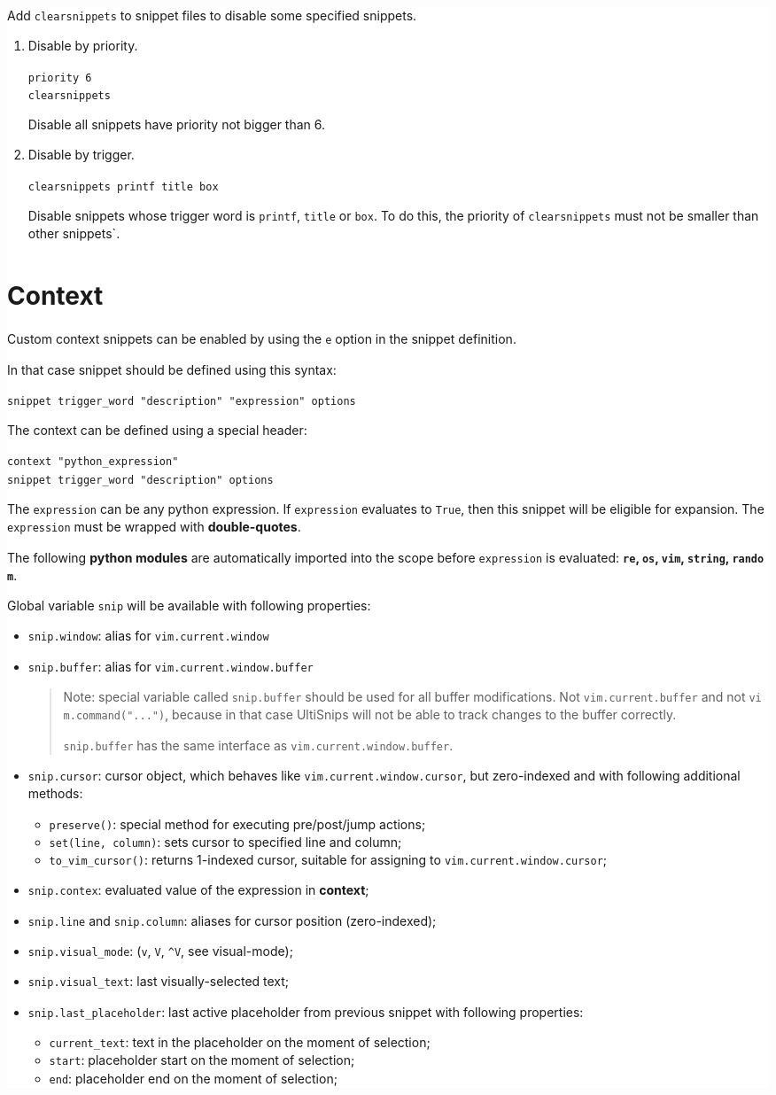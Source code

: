 Add `clearsnippets` to snippet files to disable some specified snippets.

1. Disable by priority.
    ```
    priority 6
    clearsnippets
    ```
    Disable all snippets have priority not bigger than 6.

2. Disable by trigger.
    ```
    clearsnippets printf title box
    ```
    Disable snippets whose trigger word is `printf`, `title` or `box`. To do this, the priority of `clearsnippets` must not be smaller than other snippets`.


# Context

Custom context snippets can be enabled by using the `e` option in the snippet
definition.

In that case snippet should be defined using this syntax:

    snippet trigger_word "description" "expression" options

The context can be defined using a special header:

    context "python_expression"
    snippet trigger_word "description" options

The `expression` can be any python expression. If `expression` evaluates to
`True`, then this snippet will be eligible for expansion. The `expression`
must be wrapped with **double-quotes**.

The following **python modules** are automatically imported into the scope before
`expression` is evaluated: **`re`, `os`, `vim`, `string`, `random`**.

Global variable `snip` will be available with following properties:
- `snip.window`: alias for `vim.current.window`
- `snip.buffer`: alias for `vim.current.window.buffer`

    > Note: special variable called `snip.buffer` should be used for all buffer
    > modifications. Not `vim.current.buffer` and not `vim.command("...")`, because
    > in that case UltiSnips will not be able to track changes to the buffer correctly.
    >
    > `snip.buffer` has the same interface as `vim.current.window.buffer`.

- `snip.cursor`: cursor object, which behaves like `vim.current.window.cursor`, but zero-indexed and with following additional methods:
    - `preserve()`: special method for executing pre/post/jump actions;
    - `set(line, column)`: sets cursor to specified line and column;
    - `to_vim_cursor()`: returns 1-indexed cursor, suitable for assigning to `vim.current.window.cursor`;
- `snip.contex`: evaluated value of the expression in **context**;
- `snip.line` and `snip.column`: aliases for cursor position (zero-indexed);
- `snip.visual_mode`: (`v`, `V`, `^V`, see visual-mode);
- `snip.visual_text`: last visually-selected text;
- `snip.last_placeholder`: last active placeholder from previous snippet with following properties:
    - `current_text`: text in the placeholder on the moment of selection;
    - `start`: placeholder start on the moment of selection;
    - `end`: placeholder end on the moment of selection;
